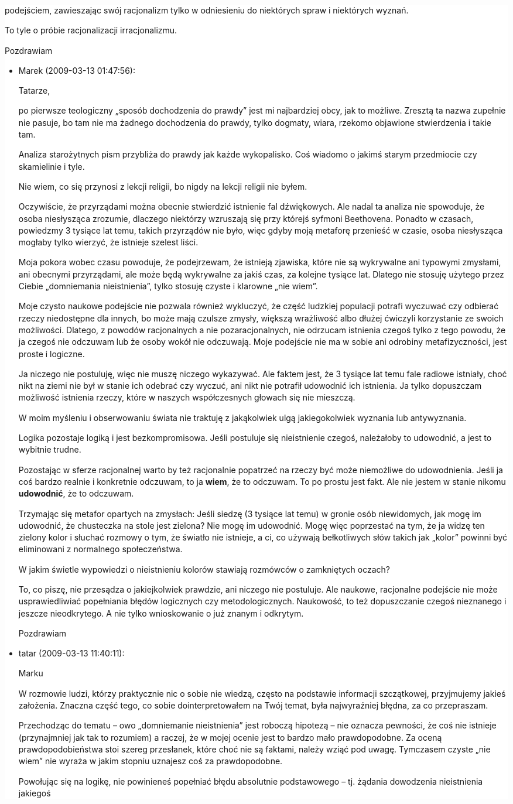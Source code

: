   podejściem, zawieszając swój racjonalizm tylko w odniesieniu do niektórych
  spraw i niektórych wyznań.</p>  <p>To tyle o próbie racjonalizacji
  irracjonalizmu.</p>  <p>Pozdrawiam</p>
* Marek (2009-03-13 01:47:56): <p>Tatarze,</p>  <p>po pierwsze teologiczny
  &#8222;sposób dochodzenia do prawdy&#8221; jest mi najbardziej obcy, jak to
  możliwe. Zresztą ta nazwa zupełnie nie pasuje, bo tam nie ma żadnego
  dochodzenia do prawdy, tylko dogmaty, wiara, rzekomo objawione stwierdzenia i
  takie tam.</p>  <p>Analiza starożytnych pism przybliża do prawdy jak każde
  wykopalisko. Coś wiadomo o jakimś starym przedmiocie czy skamielinie i
  tyle.</p>  <p>Nie wiem, co się przynosi z lekcji religii, bo nigdy na lekcji
  religii nie byłem.</p>  <p>Oczywiście, że przyrządami można obecnie stwierdzić
  istnienie fal dźwiękowych. Ale nadal ta analiza nie spowoduje, że osoba
  niesłysząca zrozumie, dlaczego niektórzy wzruszają się przy którejś syfmoni
  Beethovena. Ponadto w czasach, powiedzmy 3 tysiące lat temu, takich przyrządów
  nie było, więc gdyby moją metaforę przenieść w czasie, osoba niesłysząca
  mogłaby tylko wierzyć, że istnieje szelest liści.</p>  <p>Moja pokora wobec
  czasu powoduje, że podejrzewam, że istnieją zjawiska, które nie są wykrywalne
  ani typowymi zmysłami, ani obecnymi przyrządami, ale może będą wykrywalne za
  jakiś czas, za kolejne tysiące lat. Dlatego nie stosuję użytego przez Ciebie
  &#8222;domniemania nieistnienia&#8221;, tylko stosuję czyste i klarowne
  &#8222;nie wiem&#8221;.</p>  <p>Moje czysto naukowe podejście nie pozwala
  również wykluczyć, że część ludzkiej populacji potrafi wyczuwać czy odbierać
  rzeczy niedostępne dla innych, bo może mają czulsze zmysły, większą wrażliwość
  albo dłużej ćwiczyli korzystanie ze swoich możliwości. Dlatego, z powodów
  racjonalnych a nie pozaracjonalnych, nie odrzucam istnienia czegoś tylko z
  tego powodu, że ja czegoś nie odczuwam lub że osoby wokół nie odczuwają. Moje
  podejście nie ma w sobie ani odrobiny metafizyczności, jest proste i
  logiczne.</p>  <p>Ja niczego nie postuluję, więc nie muszę niczego wykazywać.
  Ale faktem jest, że 3 tysiące lat temu fale radiowe istniały, choć nikt na
  ziemi nie był w stanie ich odebrać czy wyczuć, ani nikt nie potrafił udowodnić
  ich istnienia. Ja tylko dopuszczam możliwość istnienia rzeczy, które w naszych
  współczesnych głowach się nie mieszczą.</p>  <p>W moim myśleniu i obserwowaniu
  świata nie traktuję z jakąkolwiek ulgą jakiegokolwiek wyznania lub
  antywyznania.</p>  <p>Logika pozostaje logiką i jest bezkompromisowa. Jeśli
  postuluje się nieistnienie czegoś, należałoby to udowodnić, a jest to wybitnie
  trudne.</p>  <p>Pozostając w sferze racjonalnej warto by też racjonalnie
  popatrzeć na rzeczy być może niemożliwe do udowodnienia. Jeśli ja coś bardzo
  realnie i konkretnie odczuwam, to ja <strong>wiem</strong>, że to odczuwam. To
  po prostu jest fakt. Ale nie jestem w stanie nikomu
  <strong>udowodnić</strong>, że to odczuwam.</p>  <p>Trzymając się metafor
  opartych na zmysłach: Jeśli siedzę (3 tysiące lat temu) w gronie osób
  niewidomych, jak mogę im udowodnić, że chusteczka na stole jest zielona? Nie
  mogę im udowodnić. Mogę więc poprzestać na tym, że ja widzę ten zielony kolor
  i słuchać rozmowy o tym, że światło nie istnieje, a ci, co używają
  bełkotliwych słów takich jak &#8222;kolor&#8221; powinni być eliminowani z
  normalnego społeczeństwa.</p>  <p>W jakim świetle wypowiedzi o nieistnieniu
  kolorów stawiają rozmówców o zamkniętych oczach?</p>  <p>To, co piszę, nie
  przesądza o jakiejkolwiek prawdzie, ani niczego nie postuluje. Ale naukowe,
  racjonalne podejście nie może usprawiedliwiać popełniania błędów logicznych
  czy metodologicznych. Naukowość, to też dopuszczanie czegoś nieznanego i
  jeszcze nieodkrytego. A nie tylko wnioskowanie o już znanym i odkrytym.</p>
  <p>Pozdrawiam</p>
* tatar (2009-03-13 11:40:11): <p>Marku</p>  <p>W rozmowie ludzi, którzy
  praktycznie nic o sobie nie wiedzą, często na podstawie informacji
  szczątkowej, przyjmujemy jakieś założenia. Znaczna część tego, co sobie
  dointerpretowałem na Twój temat, była najwyraźniej błędna, za co
  przepraszam.</p>  <p>Przechodząc do tematu &#8211; owo &#8222;domniemanie
  nieistnienia&#8221; jest roboczą hipotezą &#8211; nie oznacza pewności, że coś
  nie istnieje (przynajmniej jak tak to rozumiem) a raczej, że w mojej ocenie
  jest to bardzo mało prawdopodobne. Za oceną prawdopodobieństwa stoi szereg
  przesłanek, które choć nie są faktami, należy wziąć pod uwagę. Tymczasem
  czyste &#8222;nie wiem&#8221; nie wyraża w jakim stopniu uznajesz coś za
  prawdopodobne.</p>  <p>Powołując się na logikę, nie powinieneś popełniać błędu
  absolutnie podstawowego &#8211; tj. żądania dowodzenia nieistnienia jakiegoś